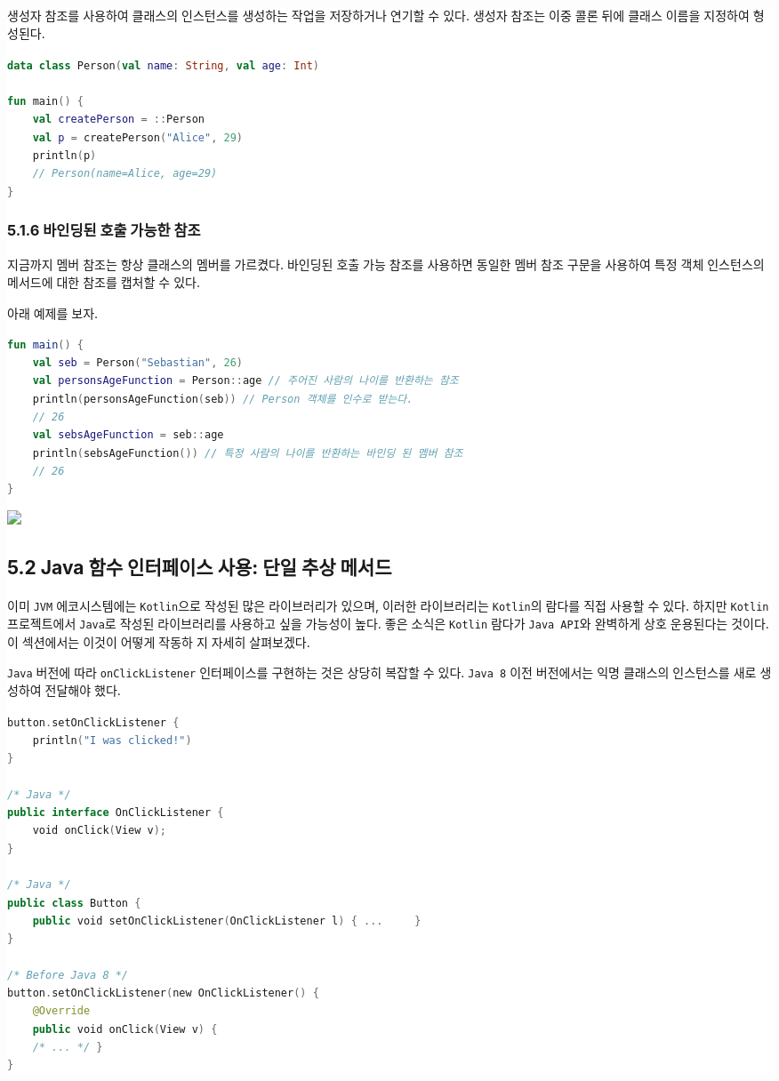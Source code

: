 생성자 참조를 사용하여 클래스의 인스턴스를 생성하는 작업을 저장하거나 연기할 수
있다. 생성자 참조는 이중 콜론 뒤에 클래스 이름을 지정하여 형성된다.

```kotlin
data class Person(val name: String, val age: Int)

fun main() {
    val createPerson = ::Person
    val p = createPerson("Alice", 29)
    println(p)
    // Person(name=Alice, age=29)
}
```

### 5.1.6 바인딩된 호출 가능한 참조

지금까지 멤버 참조는 항상 클래스의 멤버를 가르켰다. 바인딩된 호출 가능 참조를 사용하면 동일한 멤버 참조 구문을 사용하여 특정 객체 인스턴스의 메서드에 대한 참조를 캡처할 수 있다. 

아래 예제를 보자.

```kotlin
fun main() {
    val seb = Person("Sebastian", 26)
    val personsAgeFunction = Person::age // 주어진 사람의 나이를 반환하는 참조
    println(personsAgeFunction(seb)) // Person 객체를 인수로 받는다.
    // 26
    val sebsAgeFunction = seb::age
    println(sebsAgeFunction()) // 특정 사람의 나이를 반환하는 바인딩 된 멤버 참조
    // 26
}
```

![](https://velog.velcdn.com/images/cksgodl/post/4c4402f2-4391-4c14-a5f7-87902c60af69/image.png)

## 5.2 Java 함수 인터페이스 사용: 단일 추상 메서드

이미 `JVM` 에코시스템에는 `Kotlin`으로 작성된 많은 라이브러리가 있으며, 이러한 라이브러리는 `Kotlin`의 람다를 직접 사용할 수 있다. 하지만 `Kotlin` 프로젝트에서 `Java`로 작성된 라이브러리를 사용하고 싶을 가능성이 높다. 좋은 소식은 `Kotlin` 람다가 `Java API`와 완벽하게 상호 운용된다는 것이다. 이 섹션에서는 이것이 어떻게 작동하 지 자세히 살펴보겠다.

`Java` 버전에 따라 `onClickListener` 인터페이스를 구현하는 것은 상당히 복잡할 수 있다. `Java 8` 이전 버전에서는 익명 클래스의 인스턴스를 새로 생성하여 전달해야 했다.

```kotlin
button.setOnClickListener { 
	println("I was clicked!")
}

/* Java */
public interface OnClickListener {
	void onClick(View v);
}

/* Java */
public class Button {
	public void setOnClickListener(OnClickListener l) { ... 	}
}

/* Before Java 8 */
button.setOnClickListener(new OnClickListener() {
	@Override
    public void onClick(View v) {
    /* ... */ }
}
```
